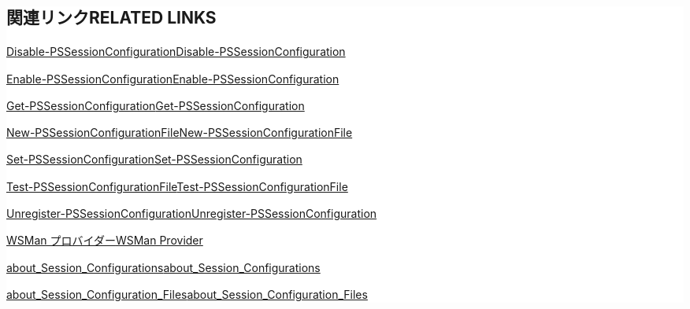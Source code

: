 ## <span data-ttu-id="e2b87-299">関連リンク</span><span class="sxs-lookup"><span data-stu-id="e2b87-299">RELATED LINKS</span></span>

[<span data-ttu-id="e2b87-300">Disable-PSSessionConfiguration</span><span class="sxs-lookup"><span data-stu-id="e2b87-300">Disable-PSSessionConfiguration</span></span>](Disable-PSSessionConfiguration.md)

[<span data-ttu-id="e2b87-301">Enable-PSSessionConfiguration</span><span class="sxs-lookup"><span data-stu-id="e2b87-301">Enable-PSSessionConfiguration</span></span>](Enable-PSSessionConfiguration.md)

[<span data-ttu-id="e2b87-302">Get-PSSessionConfiguration</span><span class="sxs-lookup"><span data-stu-id="e2b87-302">Get-PSSessionConfiguration</span></span>](Get-PSSessionConfiguration.md)

[<span data-ttu-id="e2b87-303">New-PSSessionConfigurationFile</span><span class="sxs-lookup"><span data-stu-id="e2b87-303">New-PSSessionConfigurationFile</span></span>](New-PSSessionConfigurationFile.md)

[<span data-ttu-id="e2b87-304">Set-PSSessionConfiguration</span><span class="sxs-lookup"><span data-stu-id="e2b87-304">Set-PSSessionConfiguration</span></span>](Set-PSSessionConfiguration.md)

[<span data-ttu-id="e2b87-305">Test-PSSessionConfigurationFile</span><span class="sxs-lookup"><span data-stu-id="e2b87-305">Test-PSSessionConfigurationFile</span></span>](Test-PSSessionConfigurationFile.md)

[<span data-ttu-id="e2b87-306">Unregister-PSSessionConfiguration</span><span class="sxs-lookup"><span data-stu-id="e2b87-306">Unregister-PSSessionConfiguration</span></span>](Unregister-PSSessionConfiguration.md)

[<span data-ttu-id="e2b87-307">WSMan プロバイダー</span><span class="sxs-lookup"><span data-stu-id="e2b87-307">WSMan Provider</span></span>](../Microsoft.WsMan.Management/About/about_WSMan_Provider.md)

[<span data-ttu-id="e2b87-308">about_Session_Configurations</span><span class="sxs-lookup"><span data-stu-id="e2b87-308">about_Session_Configurations</span></span>](About/about_Session_Configurations.md)

[<span data-ttu-id="e2b87-309">about_Session_Configuration_Files</span><span class="sxs-lookup"><span data-stu-id="e2b87-309">about_Session_Configuration_Files</span></span>](About/about_Session_Configuration_Files.md)
